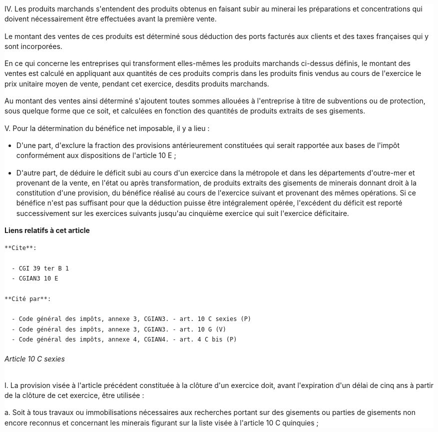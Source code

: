 IV. Les produits marchands s'entendent des produits obtenus en faisant subir au minerai les préparations et concentrations
qui doivent nécessairement être effectuées avant la première vente.

Le montant des ventes de ces produits est déterminé sous déduction des ports facturés aux clients et des taxes françaises qui
y sont incorporées.

En ce qui concerne les entreprises qui transforment elles-mêmes les produits marchands ci-dessus définis, le montant des
ventes est calculé en appliquant aux quantités de ces produits compris dans les produits finis vendus au cours de l'exercice
le prix unitaire moyen de vente, pendant cet exercice, desdits produits marchands.

Au montant des ventes ainsi déterminé s'ajoutent toutes sommes allouées à l'entreprise à titre de subventions ou de
protection, sous quelque forme que ce soit, et calculées en fonction des quantités de produits extraits de ses gisements.

V. Pour la détermination du bénéfice net imposable, il y a lieu :

- D'une part, d'exclure la fraction des provisions antérieurement constituées qui serait rapportée aux bases de l'impôt
conformément aux dispositions de l'article 10 E ;

- D'autre part, de déduire le déficit subi au cours d'un exercice dans la métropole et dans les départements d'outre-mer et
provenant de la vente, en l'état ou après transformation, de produits extraits des gisements de minerais donnant droit à la
constitution d'une provision, du bénéfice réalisé au cours de l'exercice suivant et provenant des mêmes opérations. Si ce
bénéfice n'est pas suffisant pour que la déduction puisse être intégralement opérée, l'excédent du déficit est reporté
successivement sur les exercices suivants jusqu'au cinquième exercice qui suit l'exercice déficitaire.

**Liens relatifs à cet article**

	**Cite**:

	  - CGI 39 ter B 1
	  - CGIAN3 10 E

	**Cité par**:

	  - Code général des impôts, annexe 3, CGIAN3. - art. 10 C sexies (P)
	  - Code général des impôts, annexe 3, CGIAN3. - art. 10 G (V)
	  - Code général des impôts, annexe 4, CGIAN4. - art. 4 C bis (P)


###### Article 10 C sexies

I. La provision visée à l'article précédent constituée à la clôture d'un exercice doit, avant l'expiration d'un délai de cinq
ans à partir de la clôture de cet exercice, être utilisée :

a. Soit à tous travaux ou immobilisations nécessaires aux recherches portant sur des gisements ou parties de gisements non
encore reconnus et concernant les minerais figurant sur la liste visée à l'article 10 C quinquies ;
